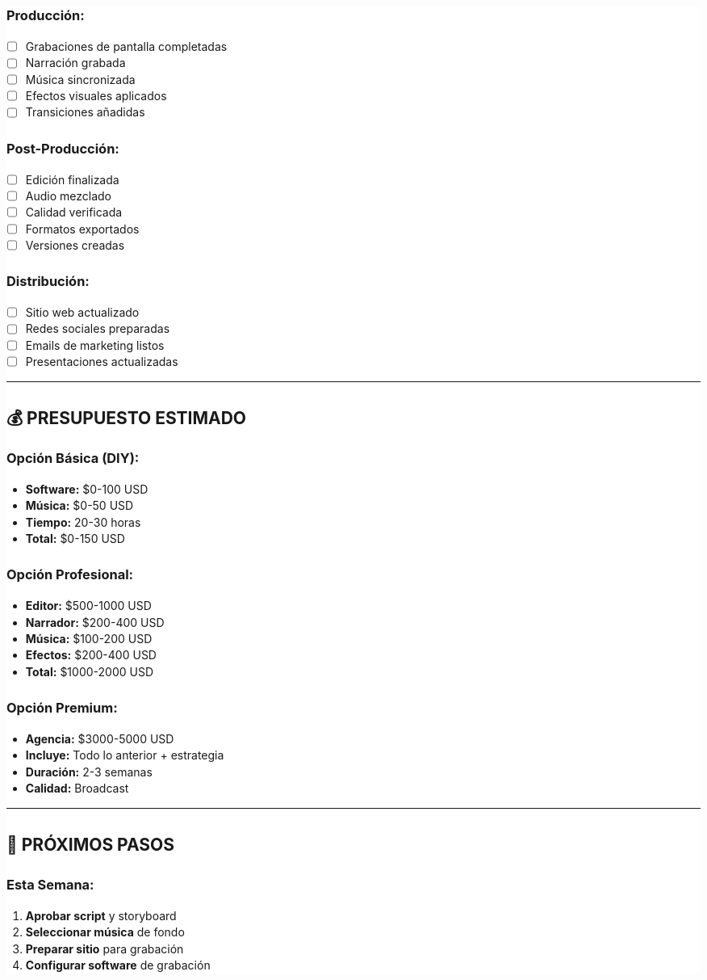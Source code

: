 ### **Producción:**
- [ ] Grabaciones de pantalla completadas
- [ ] Narración grabada
- [ ] Música sincronizada
- [ ] Efectos visuales aplicados
- [ ] Transiciones añadidas

### **Post-Producción:**
- [ ] Edición finalizada
- [ ] Audio mezclado
- [ ] Calidad verificada
- [ ] Formatos exportados
- [ ] Versiones creadas

### **Distribución:**
- [ ] Sitio web actualizado
- [ ] Redes sociales preparadas
- [ ] Emails de marketing listos
- [ ] Presentaciones actualizadas

---

## 💰 **PRESUPUESTO ESTIMADO**

### **Opción Básica (DIY):**
- **Software:** $0-100 USD
- **Música:** $0-50 USD
- **Tiempo:** 20-30 horas
- **Total:** $0-150 USD

### **Opción Profesional:**
- **Editor:** $500-1000 USD
- **Narrador:** $200-400 USD
- **Música:** $100-200 USD
- **Efectos:** $200-400 USD
- **Total:** $1000-2000 USD

### **Opción Premium:**
- **Agencia:** $3000-5000 USD
- **Incluye:** Todo lo anterior + estrategia
- **Duración:** 2-3 semanas
- **Calidad:** Broadcast

---

## 🚀 **PRÓXIMOS PASOS**

### **Esta Semana:**
1. **Aprobar script** y storyboard
2. **Seleccionar música** de fondo
3. **Preparar sitio** para grabación
4. **Configurar software** de grabación
